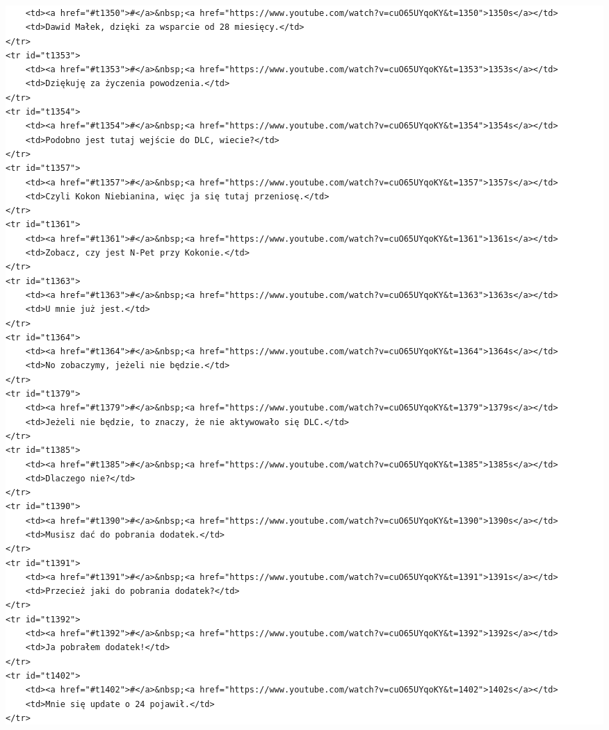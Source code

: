         <td><a href="#t1350">#</a>&nbsp;<a href="https://www.youtube.com/watch?v=cuO65UYqoKY&t=1350">1350s</a></td>
        <td>Dawid Małek, dzięki za wsparcie od 28 miesięcy.</td>
    </tr>
    <tr id="t1353">
        <td><a href="#t1353">#</a>&nbsp;<a href="https://www.youtube.com/watch?v=cuO65UYqoKY&t=1353">1353s</a></td>
        <td>Dziękuję za życzenia powodzenia.</td>
    </tr>
    <tr id="t1354">
        <td><a href="#t1354">#</a>&nbsp;<a href="https://www.youtube.com/watch?v=cuO65UYqoKY&t=1354">1354s</a></td>
        <td>Podobno jest tutaj wejście do DLC, wiecie?</td>
    </tr>
    <tr id="t1357">
        <td><a href="#t1357">#</a>&nbsp;<a href="https://www.youtube.com/watch?v=cuO65UYqoKY&t=1357">1357s</a></td>
        <td>Czyli Kokon Niebianina, więc ja się tutaj przeniosę.</td>
    </tr>
    <tr id="t1361">
        <td><a href="#t1361">#</a>&nbsp;<a href="https://www.youtube.com/watch?v=cuO65UYqoKY&t=1361">1361s</a></td>
        <td>Zobacz, czy jest N-Pet przy Kokonie.</td>
    </tr>
    <tr id="t1363">
        <td><a href="#t1363">#</a>&nbsp;<a href="https://www.youtube.com/watch?v=cuO65UYqoKY&t=1363">1363s</a></td>
        <td>U mnie już jest.</td>
    </tr>
    <tr id="t1364">
        <td><a href="#t1364">#</a>&nbsp;<a href="https://www.youtube.com/watch?v=cuO65UYqoKY&t=1364">1364s</a></td>
        <td>No zobaczymy, jeżeli nie będzie.</td>
    </tr>
    <tr id="t1379">
        <td><a href="#t1379">#</a>&nbsp;<a href="https://www.youtube.com/watch?v=cuO65UYqoKY&t=1379">1379s</a></td>
        <td>Jeżeli nie będzie, to znaczy, że nie aktywowało się DLC.</td>
    </tr>
    <tr id="t1385">
        <td><a href="#t1385">#</a>&nbsp;<a href="https://www.youtube.com/watch?v=cuO65UYqoKY&t=1385">1385s</a></td>
        <td>Dlaczego nie?</td>
    </tr>
    <tr id="t1390">
        <td><a href="#t1390">#</a>&nbsp;<a href="https://www.youtube.com/watch?v=cuO65UYqoKY&t=1390">1390s</a></td>
        <td>Musisz dać do pobrania dodatek.</td>
    </tr>
    <tr id="t1391">
        <td><a href="#t1391">#</a>&nbsp;<a href="https://www.youtube.com/watch?v=cuO65UYqoKY&t=1391">1391s</a></td>
        <td>Przecież jaki do pobrania dodatek?</td>
    </tr>
    <tr id="t1392">
        <td><a href="#t1392">#</a>&nbsp;<a href="https://www.youtube.com/watch?v=cuO65UYqoKY&t=1392">1392s</a></td>
        <td>Ja pobrałem dodatek!</td>
    </tr>
    <tr id="t1402">
        <td><a href="#t1402">#</a>&nbsp;<a href="https://www.youtube.com/watch?v=cuO65UYqoKY&t=1402">1402s</a></td>
        <td>Mnie się update o 24 pojawił.</td>
    </tr>